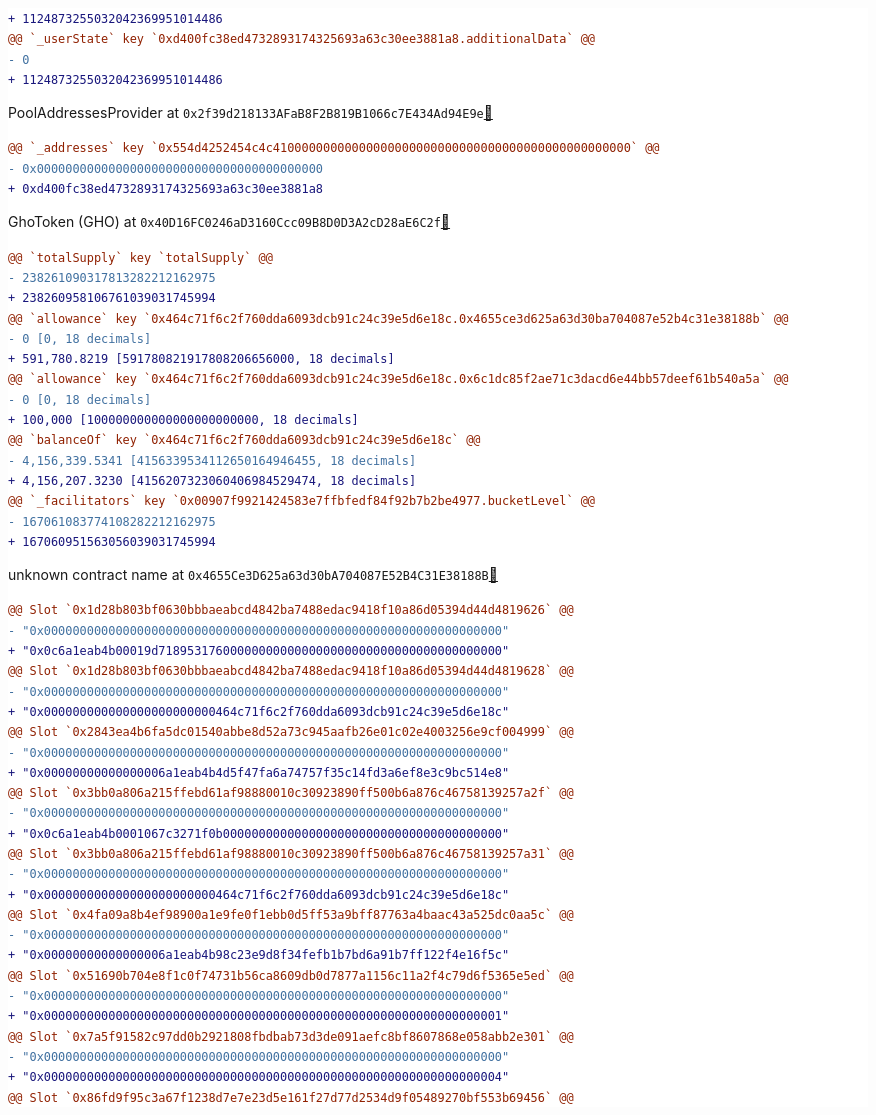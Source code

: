 ```diff
+ 1124873255032042369951014486
@@ `_userState` key `0xd400fc38ed4732893174325693a63c30ee3881a8.additionalData` @@
- 0
+ 1124873255032042369951014486
```

PoolAddressesProvider at `0x2f39d218133AFaB8F2B819B1066c7E434Ad94E9e`[:ghost:](https://github.com/bgd-labs/aave-address-book "AaveV3Ethereum.POOL_ADDRESSES_PROVIDER")
```diff
@@ `_addresses` key `0x554d4252454c4c41000000000000000000000000000000000000000000000000` @@
- 0x0000000000000000000000000000000000000000
+ 0xd400fc38ed4732893174325693a63c30ee3881a8
```

GhoToken (GHO) at `0x40D16FC0246aD3160Ccc09B8D0D3A2cD28aE6C2f`[:ghost:](https://github.com/bgd-labs/aave-address-book "AaveV3Ethereum.ASSETS.GHO.UNDERLYING, AaveV3EthereumLido.ASSETS.GHO.UNDERLYING, GhoEthereum.GHO_TOKEN")
```diff
@@ `totalSupply` key `totalSupply` @@
- 238261090317813282212162975
+ 238260958106761039031745994
@@ `allowance` key `0x464c71f6c2f760dda6093dcb91c24c39e5d6e18c.0x4655ce3d625a63d30ba704087e52b4c31e38188b` @@
- 0 [0, 18 decimals]
+ 591,780.8219 [591780821917808206656000, 18 decimals]
@@ `allowance` key `0x464c71f6c2f760dda6093dcb91c24c39e5d6e18c.0x6c1dc85f2ae71c3dacd6e44bb57deef61b540a5a` @@
- 0 [0, 18 decimals]
+ 100,000 [100000000000000000000000, 18 decimals]
@@ `balanceOf` key `0x464c71f6c2f760dda6093dcb91c24c39e5d6e18c` @@
- 4,156,339.5341 [4156339534112650164946455, 18 decimals]
+ 4,156,207.3230 [4156207323060406984529474, 18 decimals]
@@ `_facilitators` key `0x00907f9921424583e7ffbfedf84f92b7b2be4977.bucketLevel` @@
- 167061083774108282212162975
+ 167060951563056039031745994
```

unknown contract name at `0x4655Ce3D625a63d30bA704087E52B4C31E38188B`[:ghost:](https://github.com/bgd-labs/aave-address-book "UmbrellaEthereum.UMBRELLA_REWARDS_CONTROLLER")
```diff
@@ Slot `0x1d28b803bf0630bbbaeabcd4842ba7488edac9418f10a86d05394d44d4819626` @@
- "0x0000000000000000000000000000000000000000000000000000000000000000"
+ "0x0c6a1eab4b00019d718953176000000000000000000000000000000000000000"
@@ Slot `0x1d28b803bf0630bbbaeabcd4842ba7488edac9418f10a86d05394d44d4819628` @@
- "0x0000000000000000000000000000000000000000000000000000000000000000"
+ "0x000000000000000000000000464c71f6c2f760dda6093dcb91c24c39e5d6e18c"
@@ Slot `0x2843ea4b6fa5dc01540abbe8d52a73c945aafb26e01c02e4003256e9cf004999` @@
- "0x0000000000000000000000000000000000000000000000000000000000000000"
+ "0x00000000000000006a1eab4b4d5f47fa6a74757f35c14fd3a6ef8e3c9bc514e8"
@@ Slot `0x3bb0a806a215ffebd61af98880010c30923890ff500b6a876c46758139257a2f` @@
- "0x0000000000000000000000000000000000000000000000000000000000000000"
+ "0x0c6a1eab4b0001067c3271f0b000000000000000000000000000000000000000"
@@ Slot `0x3bb0a806a215ffebd61af98880010c30923890ff500b6a876c46758139257a31` @@
- "0x0000000000000000000000000000000000000000000000000000000000000000"
+ "0x000000000000000000000000464c71f6c2f760dda6093dcb91c24c39e5d6e18c"
@@ Slot `0x4fa09a8b4ef98900a1e9fe0f1ebb0d5ff53a9bff87763a4baac43a525dc0aa5c` @@
- "0x0000000000000000000000000000000000000000000000000000000000000000"
+ "0x00000000000000006a1eab4b98c23e9d8f34fefb1b7bd6a91b7ff122f4e16f5c"
@@ Slot `0x51690b704e8f1c0f74731b56ca8609db0d7877a1156c11a2f4c79d6f5365e5ed` @@
- "0x0000000000000000000000000000000000000000000000000000000000000000"
+ "0x0000000000000000000000000000000000000000000000000000000000000001"
@@ Slot `0x7a5f91582c97dd0b2921808fbdbab73d3de091aefc8bf8607868e058abb2e301` @@
- "0x0000000000000000000000000000000000000000000000000000000000000000"
+ "0x0000000000000000000000000000000000000000000000000000000000000004"
@@ Slot `0x86fd9f95c3a67f1238d7e7e23d5e161f27d77d2534d9f05489270bf553b69456` @@
```
